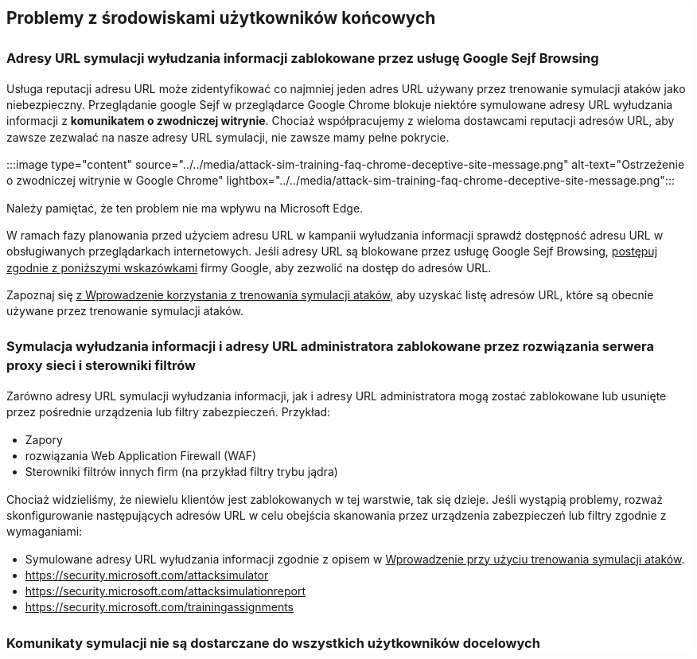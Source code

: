 ## <a name="issues-with-end-user-experiences"></a>Problemy z środowiskami użytkowników końcowych

### <a name="phishing-simulation-urls-blocked-by-google-safe-browsing"></a>Adresy URL symulacji wyłudzania informacji zablokowane przez usługę Google Sejf Browsing

Usługa reputacji adresu URL może zidentyfikować co najmniej jeden adres URL używany przez trenowanie symulacji ataków jako niebezpieczny. Przeglądanie google Sejf w przeglądarce Google Chrome blokuje niektóre symulowane adresy URL wyłudzania informacji z **komunikatem o zwodniczej witrynie**. Chociaż współpracujemy z wieloma dostawcami reputacji adresów URL, aby zawsze zezwalać na nasze adresy URL symulacji, nie zawsze mamy pełne pokrycie.

:::image type="content" source="../../media/attack-sim-training-faq-chrome-deceptive-site-message.png" alt-text="Ostrzeżenie o zwodniczej witrynie w Google Chrome" lightbox="../../media/attack-sim-training-faq-chrome-deceptive-site-message.png":::

Należy pamiętać, że ten problem nie ma wpływu na Microsoft Edge.

W ramach fazy planowania przed użyciem adresu URL w kampanii wyłudzania informacji sprawdź dostępność adresu URL w obsługiwanych przeglądarkach internetowych. Jeśli adresy URL są blokowane przez usługę Google Sejf Browsing, [postępuj zgodnie z poniższymi wskazówkami](https://support.google.com/chrome/a/answer/7532419) firmy Google, aby zezwolić na dostęp do adresów URL.

Zapoznaj się [z Wprowadzenie korzystania z trenowania symulacji ataków](attack-simulation-training-get-started.md), aby uzyskać listę adresów URL, które są obecnie używane przez trenowanie symulacji ataków.

### <a name="phishing-simulation-and-admin-urls-blocked-by-network-proxy-solutions-and-filter-drivers"></a>Symulacja wyłudzania informacji i adresy URL administratora zablokowane przez rozwiązania serwera proxy sieci i sterowniki filtrów

Zarówno adresy URL symulacji wyłudzania informacji, jak i adresy URL administratora mogą zostać zablokowane lub usunięte przez pośrednie urządzenia lub filtry zabezpieczeń. Przykład:

- Zapory
- rozwiązania Web Application Firewall (WAF)
- Sterowniki filtrów innych firm (na przykład filtry trybu jądra)

Chociaż widzieliśmy, że niewielu klientów jest zablokowanych w tej warstwie, tak się dzieje. Jeśli wystąpią problemy, rozważ skonfigurowanie następujących adresów URL w celu obejścia skanowania przez urządzenia zabezpieczeń lub filtry zgodnie z wymaganiami:

- Symulowane adresy URL wyłudzania informacji zgodnie z opisem w [Wprowadzenie przy użyciu trenowania symulacji ataków](attack-simulation-training-get-started.md).
- <https://security.microsoft.com/attacksimulator>
- <https://security.microsoft.com/attacksimulationreport>
- <https://security.microsoft.com/trainingassignments>

### <a name="simulation-messages-not-delivered-to-all-targeted-users"></a>Komunikaty symulacji nie są dostarczane do wszystkich użytkowników docelowych
